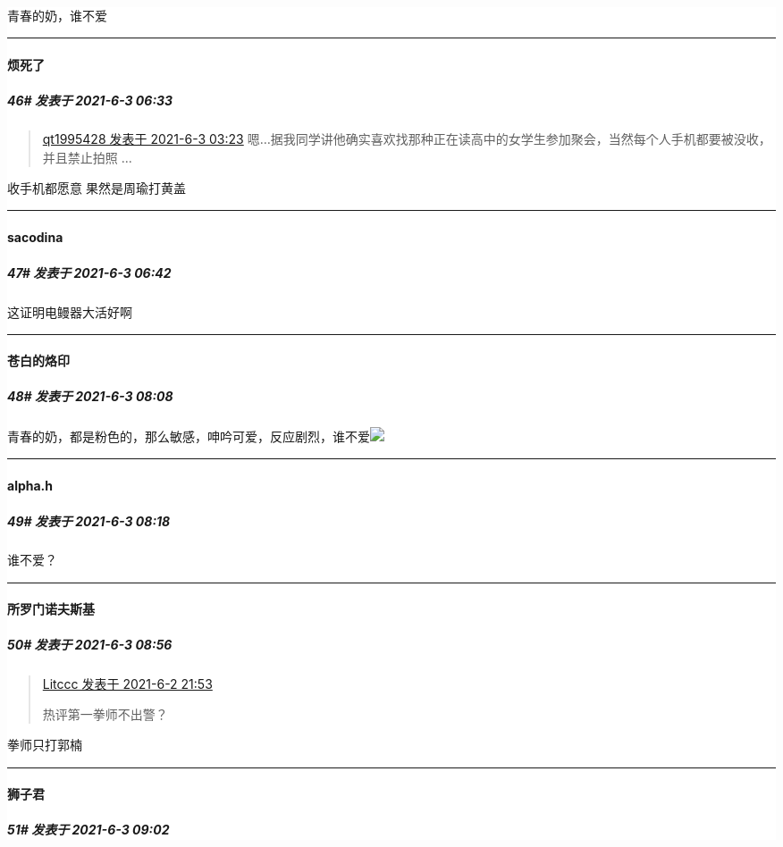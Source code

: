 
青春的奶，谁不爱


*****

####  烦死了  
##### 46#       发表于 2021-6-3 06:33


<blockquote><a href="httphttps://bbs.saraba1st.com/2b/forum.php?mod=redirect&amp;goto=findpost&amp;pid=51457092&amp;ptid=2007729" target="_blank">qt1995428 发表于 2021-6-3 03:23</a>
嗯…据我同学讲他确实喜欢找那种正在读高中的女学生参加聚会，当然每个人手机都要被没收，并且禁止拍照 ...</blockquote>
收手机都愿意 果然是周瑜打黄盖


*****

####  sacodina  
##### 47#       发表于 2021-6-3 06:42


这证明电鳗器大活好啊


*****

####  苍白的烙印  
##### 48#       发表于 2021-6-3 08:08


青春的奶，都是粉色的，那么敏感，呻吟可爱，反应剧烈，谁不爱<img src="https://static.saraba1st.com/image/smiley/face2017/001.png" referrerpolicy="no-referrer">


*****

####  alpha.h  
##### 49#       发表于 2021-6-3 08:18


谁不爱？


*****

####  所罗门诺夫斯基  
##### 50#       发表于 2021-6-3 08:56


<blockquote><a href="httphttps://bbs.saraba1st.com/2b/forum.php?mod=redirect&amp;goto=findpost&amp;pid=51454913&amp;ptid=2007729" target="_blank">Litccc 发表于 2021-6-2 21:53</a>

热评第一拳师不出警？</blockquote>
拳师只打郭楠


*****

####  狮子君  
##### 51#       发表于 2021-6-3 09:02
